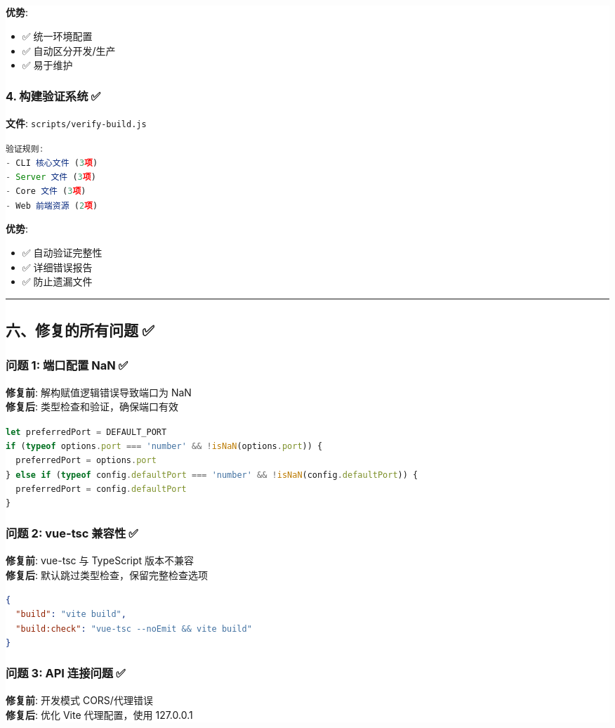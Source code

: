 **优势**:
- ✅ 统一环境配置
- ✅ 自动区分开发/生产
- ✅ 易于维护

### 4. 构建验证系统 ✅
**文件**: `scripts/verify-build.js`

```javascript
验证规则:
- CLI 核心文件 (3项)
- Server 文件 (3项)
- Core 文件 (3项)
- Web 前端资源 (2项)
```

**优势**:
- ✅ 自动验证完整性
- ✅ 详细错误报告
- ✅ 防止遗漏文件

---

## 六、修复的所有问题 ✅

### 问题 1: 端口配置 NaN ✅
**修复前**: 解构赋值逻辑错误导致端口为 NaN  
**修复后**: 类型检查和验证，确保端口有效

```typescript
let preferredPort = DEFAULT_PORT
if (typeof options.port === 'number' && !isNaN(options.port)) {
  preferredPort = options.port
} else if (typeof config.defaultPort === 'number' && !isNaN(config.defaultPort)) {
  preferredPort = config.defaultPort
}
```

### 问题 2: vue-tsc 兼容性 ✅
**修复前**: vue-tsc 与 TypeScript 版本不兼容  
**修复后**: 默认跳过类型检查，保留完整检查选项

```json
{
  "build": "vite build",
  "build:check": "vue-tsc --noEmit && vite build"
}
```

### 问题 3: API 连接问题 ✅
**修复前**: 开发模式 CORS/代理错误  
**修复后**: 优化 Vite 代理配置，使用 127.0.0.1
